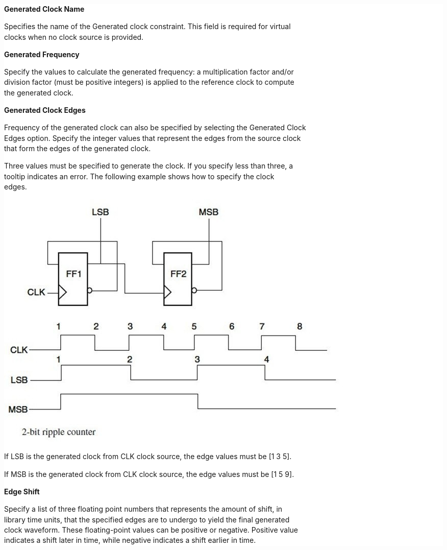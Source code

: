 **Generated Clock Name**

Specifies the name of the Generated clock constraint. This field is required for virtual<br /> clocks when no clock source is provided.

**Generated Frequency**

Specify the values to calculate the generated frequency: a multiplication factor and/or<br /> division factor \(must be positive integers\) is applied to the reference clock to compute<br /> the generated clock.

**Generated Clock Edges**

Frequency of the generated clock can also be specified by selecting the Generated Clock<br /> Edges option. Specify the integer values that represent the edges from the source clock<br /> that form the edges of the generated clock.

Three values must be specified to generate the clock. If you specify less than three, a<br /> tooltip indicates an error. The following example shows how to specify the clock<br /> edges.

![???](GUID-51638882-FC5B-4A99-8DD7-0E3F845BAB93-low.jpg)

If LSB is the generated clock from CLK clock source, the edge values must be \[1 3 5\].

If MSB is the generated clock from CLK clock source, the edge values must be \[1 5 9\].

**Edge Shift**

Specify a list of three floating point numbers that represents the amount of shift, in<br /> library time units, that the specified edges are to undergo to yield the final generated<br /> clock waveform. These floating-point values can be positive or negative. Positive value<br /> indicates a shift later in time, while negative indicates a shift earlier in time.
